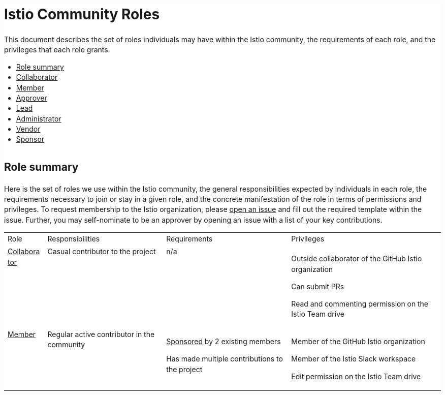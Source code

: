 # Istio Community Roles

This document describes the set of roles individuals may have within the Istio community, the requirements of each role, and the privileges that each role grants.

* [Role summary](#role-summary)
* [Collaborator](#collaborator)
* [Member](#member)
* [Approver](#approver)
* [Lead](#lead)
* [Administrator](#administrator)
* [Vendor](#vendor)
* [Sponsor](#sponsor)

## Role summary

Here is the set of roles we use within the Istio community, the general responsibilities expected by individuals in each role,
the requirements necessary to join or stay in a given role, and the concrete manifestation of the role in terms of permissions and
privileges.  To request membership to the Istio organization, please [open an issue](https://github.com/istio/community/issues/new?template=organization-membership-request.md&title=REQUEST%3A%20New%20membership%20for%20%3Cyour-GH-handle%3E)
and fill out the required template within the issue.
Further, you may self-nominate to be an approver by opening an issue with a list of your key contributions.

<table>
  <tr>
    <td>Role</td>
    <td>Responsibilities</td>
    <td>Requirements</td>
    <td>Privileges</td>
  </tr>

  <tr>
    <td><a href="#collaborator">Collaborator</a></td>
    <td>Casual contributor to the project</td>
    <td>n/a</td>
    <td>
        <p>Outside collaborator of the GitHub Istio organization</p>
        <p>Can submit PRs</p>
        <p>Read and commenting permission on the Istio Team drive</p>
    </td>
  </tr>

  <tr>
    <td><a href="#member">Member</a></td>
    <td>Regular active contributor in the community</td>
    <td>
        <p><a href="#sponsor">Sponsored</a> by 2 existing members</p>
        <p>Has made multiple contributions to the project</p>
    </td>
    <td>
        <p>Member of the GitHub Istio organization</p>
        <p>Member of the Istio Slack workspace</p>
        <p>Edit permission on the Istio Team drive</p>
    </td>
  </tr>
